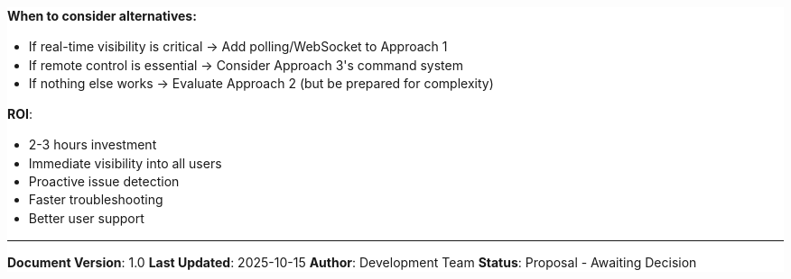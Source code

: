 **When to consider alternatives:**
- If real-time visibility is critical → Add polling/WebSocket to Approach 1
- If remote control is essential → Consider Approach 3's command system
- If nothing else works → Evaluate Approach 2 (but be prepared for complexity)

**ROI**:
- 2-3 hours investment
- Immediate visibility into all users
- Proactive issue detection
- Faster troubleshooting
- Better user support

---

**Document Version**: 1.0
**Last Updated**: 2025-10-15
**Author**: Development Team
**Status**: Proposal - Awaiting Decision